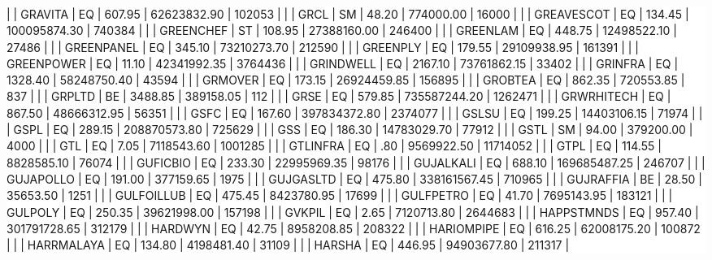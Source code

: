 |  | GRAVITA | EQ | 607.95 | 62623832.90 | 102053 |
|  | GRCL | SM | 48.20 | 774000.00 | 16000 |
|  | GREAVESCOT | EQ | 134.45 | 100095874.30 | 740384 |
|  | GREENCHEF | ST | 108.95 | 27388160.00 | 246400 |
|  | GREENLAM | EQ | 448.75 | 12498522.10 | 27486 |
|  | GREENPANEL | EQ | 345.10 | 73210273.70 | 212590 |
|  | GREENPLY | EQ | 179.55 | 29109938.95 | 161391 |
|  | GREENPOWER | EQ | 11.10 | 42341992.35 | 3764436 |
|  | GRINDWELL | EQ | 2167.10 | 73761862.15 | 33402 |
|  | GRINFRA | EQ | 1328.40 | 58248750.40 | 43594 |
|  | GRMOVER | EQ | 173.15 | 26924459.85 | 156895 |
|  | GROBTEA | EQ | 862.35 | 720553.85 | 837 |
|  | GRPLTD | BE | 3488.85 | 389158.05 | 112 |
|  | GRSE | EQ | 579.85 | 735587244.20 | 1262471 |
|  | GRWRHITECH | EQ | 867.50 | 48666312.95 | 56351 |
|  | GSFC | EQ | 167.60 | 397834372.80 | 2374077 |
|  | GSLSU | EQ | 199.25 | 14403106.15 | 71974 |
|  | GSPL | EQ | 289.15 | 208870573.80 | 725629 |
|  | GSS | EQ | 186.30 | 14783029.70 | 77912 |
|  | GSTL | SM | 94.00 | 379200.00 | 4000 |
|  | GTL | EQ | 7.05 | 7118543.60 | 1001285 |
|  | GTLINFRA | EQ | .80 | 9569922.50 | 11714052 |
|  | GTPL | EQ | 114.55 | 8828585.10 | 76074 |
|  | GUFICBIO | EQ | 233.30 | 22995969.35 | 98176 |
|  | GUJALKALI | EQ | 688.10 | 169685487.25 | 246707 |
|  | GUJAPOLLO | EQ | 191.00 | 377159.65 | 1975 |
|  | GUJGASLTD | EQ | 475.80 | 338161567.45 | 710965 |
|  | GUJRAFFIA | BE | 28.50 | 35653.50 | 1251 |
|  | GULFOILLUB | EQ | 475.45 | 8423780.95 | 17699 |
|  | GULFPETRO | EQ | 41.70 | 7695143.95 | 183121 |
|  | GULPOLY | EQ | 250.35 | 39621998.00 | 157198 |
|  | GVKPIL | EQ | 2.65 | 7120713.80 | 2644683 |
|  | HAPPSTMNDS | EQ | 957.40 | 301791728.65 | 312179 |
|  | HARDWYN | EQ | 42.75 | 8958208.85 | 208322 |
|  | HARIOMPIPE | EQ | 616.25 | 62008175.20 | 100872 |
|  | HARRMALAYA | EQ | 134.80 | 4198481.40 | 31109 |
|  | HARSHA | EQ | 446.95 | 94903677.80 | 211317 |